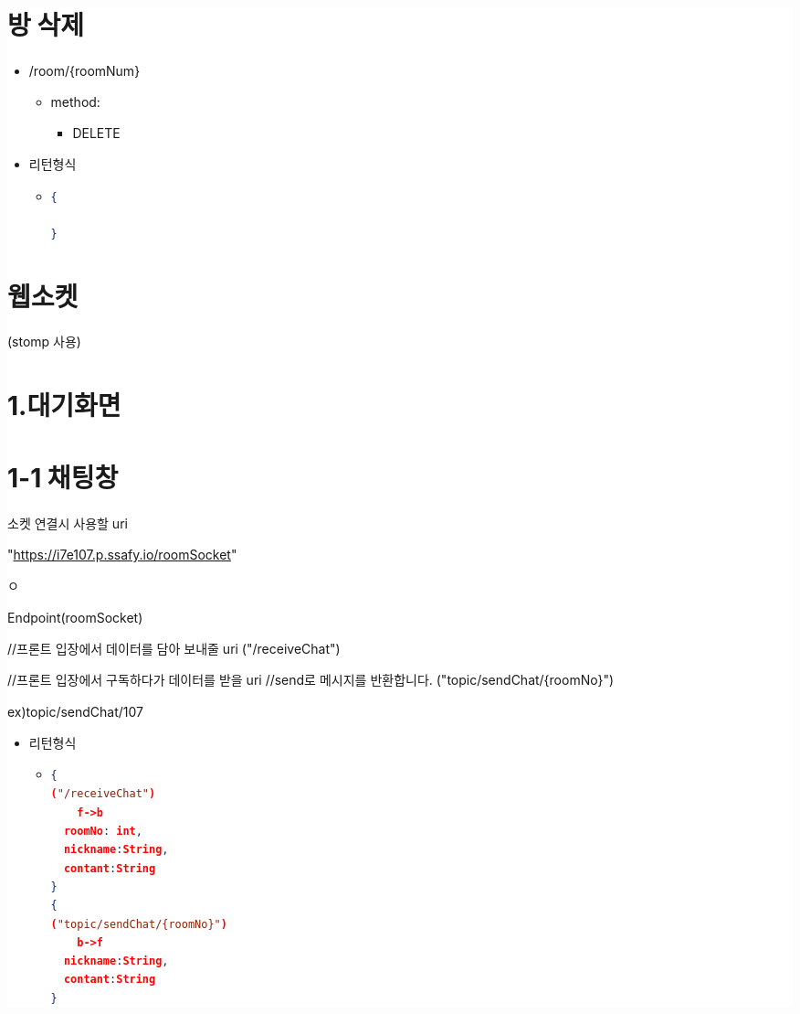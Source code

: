     

# 방 삭제

- /room/{roomNum}
  
  - method:
    
    - DELETE

- 리턴형식
  
  - ```json
    {    
    
    }
    ```


# 웹소켓

(stomp 사용)

# 1.대기화면

# 1-1 채팅창

소켓 연결시 사용할 uri

"https://i7e107.p.ssafy.io/roomSocket"

ㅇ

Endpoint(roomSocket)

//프론트 입장에서 데이터를 담아 보내줄 uri
("/receiveChat") 

//프론트 입장에서 구독하다가 데이터를 받을  uri
//send로 메시지를 반환합니다.
("topic/sendChat/{roomNo}")

ex)topic/sendChat/107

- 리턴형식
  
  - ```json
    { 
    ("/receiveChat")
        f->b   
      roomNo: int,
      nickname:String,
      contant:String
    }
    { 
    ("topic/sendChat/{roomNo}")
        b->f   
      nickname:String,
      contant:String
    }
    ```
